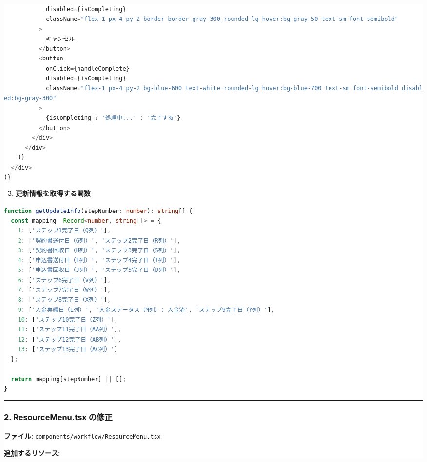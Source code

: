 ```typescript
            disabled={isCompleting}
            className="flex-1 px-4 py-2 border border-gray-300 rounded-lg hover:bg-gray-50 text-sm font-semibold"
          >
            キャンセル
          </button>
          <button
            onClick={handleComplete}
            disabled={isCompleting}
            className="flex-1 px-4 py-2 bg-blue-600 text-white rounded-lg hover:bg-blue-700 text-sm font-semibold disabled:bg-gray-300"
          >
            {isCompleting ? '処理中...' : '完了する'}
          </button>
        </div>
      </div>
    )}
  </div>
)}
```

3. **更新情報を取得する関数**

```typescript
function getUpdateInfo(stepNumber: number): string[] {
  const mapping: Record<number, string[]> = {
    1: ['ステップ1完了日（Q列）'],
    2: ['契約書送付日（G列）', 'ステップ2完了日（R列）'],
    3: ['契約書回収日（H列）', 'ステップ3完了日（S列）'],
    4: ['申込書送付日（I列）', 'ステップ4完了日（T列）'],
    5: ['申込書回収日（J列）', 'ステップ5完了日（U列）'],
    6: ['ステップ6完了日（V列）'],
    7: ['ステップ7完了日（W列）'],
    8: ['ステップ8完了日（X列）'],
    9: ['入金実績日（L列）', '入金ステータス（M列）: 入金済', 'ステップ9完了日（Y列）'],
    10: ['ステップ10完了日（Z列）'],
    11: ['ステップ11完了日（AA列）'],
    12: ['ステップ12完了日（AB列）'],
    13: ['ステップ13完了日（AC列）']
  };

  return mapping[stepNumber] || [];
}
```

---

### 2. ResourceMenu.tsx の修正

**ファイル**: `components/workflow/ResourceMenu.tsx`

**追加するリソース**:

